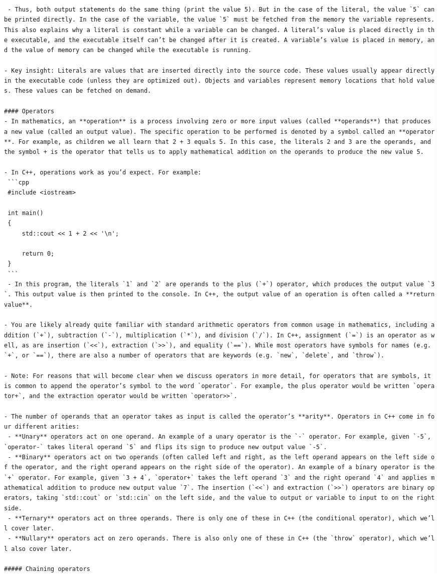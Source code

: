    ```
    - Thus, both output statements do the same thing (print the value 5). But in the case of the literal, the value `5` can be printed directly. In the case of the variable, the value `5` must be fetched from the memory the variable represents. This also explains why a literal is constant while a variable can be changed. A literal’s value is placed directly in the executable, and the executable itself can’t be changed after it is created. A variable’s value is placed in memory, and the value of memory can be changed while the executable is running.

- Key insight: Literals are values that are inserted directly into the source code. These values usually appear directly in the executable code (unless they are optimized out). Objects and variables represent memory locations that hold values. These values can be fetched on demand.

#### Operators
- In mathematics, an **operation** is a process involving zero or more input values (called **operands**) that produces a new value (called an output value). The specific operation to be performed is denoted by a symbol called an **operator**. For example, as children we all learn that 2 + 3 equals 5. In this case, the literals 2 and 3 are the operands, and the symbol + is the operator that tells us to apply mathematical addition on the operands to produce the new value 5.

- In C++, operations work as you’d expect. For example:
    ```cpp
    #include <iostream>

    int main()
    {
        std::cout << 1 + 2 << '\n';

        return 0;
    }
    ```
    - In this program, the literals `1` and `2` are operands to the plus (`+`) operator, which produces the output value `3`. This output value is then printed to the console. In C++, the output value of an operation is often called a **return value**.

- You are likely already quite familiar with standard arithmetic operators from common usage in mathematics, including addition (`+`), subtraction (`-`), multiplication (`*`), and division (`/`). In C++, assignment (`=`) is an operator as well, as are insertion (`<<`), extraction (`>>`), and equality (`==`). While most operators have symbols for names (e.g. `+`, or `==`), there are also a number of operators that are keywords (e.g. `new`, `delete`, and `throw`).

- Note: For reasons that will become clear when we discuss operators in more detail, for operators that are symbols, it is common to append the operator’s symbol to the word `operator`. For example, the plus operator would be written `operator+`, and the extraction operator would be written `operator>>`.

- The number of operands that an operator takes as input is called the operator’s **arity**. Operators in C++ come in four different arities:
    - **Unary** operators act on one operand. An example of a unary operator is the `-` operator. For example, given `-5`, `operator-` takes literal operand `5` and flips its sign to produce new output value `-5`.
    - **Binary** operators act on two operands (often called left and right, as the left operand appears on the left side of the operator, and the right operand appears on the right side of the operator). An example of a binary operator is the `+` operator. For example, given `3 + 4`, `operator+` takes the left operand `3` and the right operand `4` and applies mathematical addition to produce new output value `7`. The insertion (`<<`) and extraction (`>>`) operators are binary operators, taking `std::cout` or `std::cin` on the left side, and the value to output or variable to input to on the right side.
    - **Ternary** operators act on three operands. There is only one of these in C++ (the conditional operator), which we’ll cover later.
    - **Nullary** operators act on zero operands. There is also only one of these in C++ (the `throw` operator), which we’ll also cover later.

##### Chaining operators
   ```